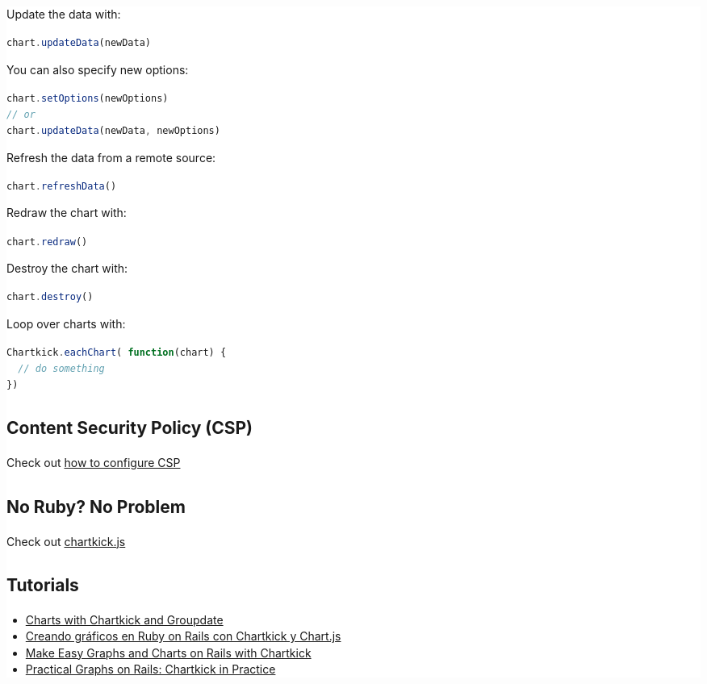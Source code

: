 Update the data with:

```javascript
chart.updateData(newData)
```

You can also specify new options:

```javascript
chart.setOptions(newOptions)
// or
chart.updateData(newData, newOptions)
```

Refresh the data from a remote source:

```javascript
chart.refreshData()
```

Redraw the chart with:

```javascript
chart.redraw()
```

Destroy the chart with:

```javascript
chart.destroy()
```

Loop over charts with:

```javascript
Chartkick.eachChart( function(chart) {
  // do something
})
```

## Content Security Policy (CSP)

Check out [how to configure CSP](https://github.com/ankane/chartkick/blob/master/guides/Content-Security-Policy.md)

## No Ruby? No Problem

Check out [chartkick.js](https://github.com/ankane/chartkick.js)

## Tutorials

- [Charts with Chartkick and Groupdate](https://gorails.com/episodes/charts-with-chartkick-and-groupdate)
- [Creando gráficos en Ruby on Rails con Chartkick y Chart.js](https://www.youtube.com/watch?v=W92AlkwQn3M)
- [Make Easy Graphs and Charts on Rails with Chartkick](https://www.sitepoint.com/make-easy-graphs-and-charts-on-rails-with-chartkick/)
- [Practical Graphs on Rails: Chartkick in Practice](https://www.sitepoint.com/graphs-on-rails-chartkick-in-practice/)
